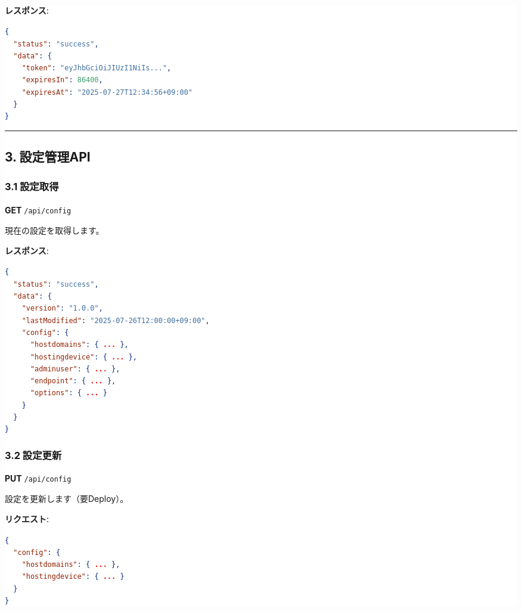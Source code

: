 **レスポンス**:
```json
{
  "status": "success",
  "data": {
    "token": "eyJhbGciOiJIUzI1NiIs...",
    "expiresIn": 86400,
    "expiresAt": "2025-07-27T12:34:56+09:00"
  }
}
```

---

## 3. 設定管理API

### 3.1 設定取得

**GET** `/api/config`

現在の設定を取得します。

**レスポンス**:
```json
{
  "status": "success",
  "data": {
    "version": "1.0.0",
    "lastModified": "2025-07-26T12:00:00+09:00",
    "config": {
      "hostdomains": { ... },
      "hostingdevice": { ... },
      "adminuser": { ... },
      "endpoint": { ... },
      "options": { ... }
    }
  }
}
```

### 3.2 設定更新

**PUT** `/api/config`

設定を更新します（要Deploy）。

**リクエスト**:
```json
{
  "config": {
    "hostdomains": { ... },
    "hostingdevice": { ... }
  }
}
```
